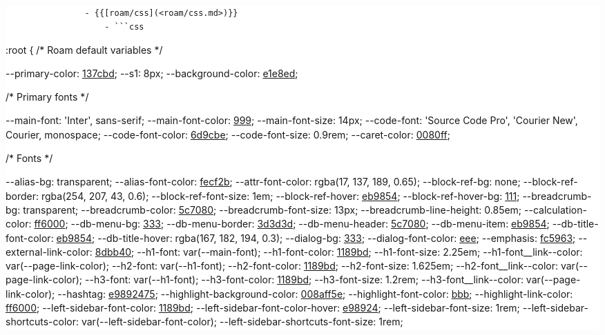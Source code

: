                     - {{[roam/css](<roam/css.md>)}}
                        - ```css

:root {
  /* Roam default variables */

  --primary-color: [137cbd](<137cbd.md>);
  --s1: 8px;
  --background-color: [e1e8ed](<e1e8ed.md>);

  /* Primary fonts */

  --main-font: 'Inter', sans-serif;
  --main-font-color: [999](<999.md>);
  --main-font-size: 14px;
  --code-font: 'Source Code Pro', 'Courier New', Courier, monospace;
  --code-font-color: [6d9cbe](<6d9cbe.md>);
  --code-font-size: 0.9rem;
  --caret-color: [0080ff](<0080ff.md>);

  /* Fonts */

  --alias-bg: transparent;
  --alias-font-color: [fecf2b](<fecf2b.md>);
  --attr-font-color: rgba(17, 137, 189, 0.65);
  --block-ref-bg: none;
  --block-ref-border: rgba(254, 207, 43, 0.6);
  --block-ref-font-size: 1em;
  --block-ref-hover: [eb9854](<eb9854.md>);
  --block-ref-hover-bg: [111](<111.md>);
  --breadcrumb-bg: transparent;
  --breadcrumb-color: [5c7080](<5c7080.md>);
  --breadcrumb-font-size: 13px;
  --breadcrumb-line-height: 0.85em;
  --calculation-color: [ff6000](<ff6000.md>);
  --db-menu-bg: [333](<333.md>);
  --db-menu-border: [3d3d3d](<3d3d3d.md>);
  --db-menu-header: [5c7080](<5c7080.md>);
  --db-menu-item: [eb9854](<eb9854.md>);
  --db-title-font-color: [eb9854](<eb9854.md>);
  --db-title-hover: rgba(167, 182, 194, 0.3);
  --dialog-bg: [333](<333.md>);
  --dialog-font-color: [eee](<eee.md>);
  --emphasis: [fc5963](<fc5963.md>);
  --external-link-color: [8dbb40](<8dbb40.md>);
  --h1-font: var(--main-font);
  --h1-font-color: [1189bd](<1189bd.md>);
  --h1-font-size: 2.25em;
  --h1-font__link--color: var(--page-link-color);
  --h2-font: var(--h1-font);
  --h2-font-color: [1189bd](<1189bd.md>);
  --h2-font-size: 1.625em;
  --h2-font__link--color: var(--page-link-color);
  --h3-font: var(--h1-font);
  --h3-font-color: [1189bd](<1189bd.md>);
  --h3-font-size: 1.2rem;
  --h3-font__link--color: var(--page-link-color);
  --hashtag: [e9892475](<e9892475.md>);
  --highlight-background-color: [008aff5e](<008aff5e.md>);
  --highlight-font-color: [bbb](<bbb.md>);
  --highlight-link-color: [ff6000](<ff6000.md>);
  --left-sidebar-font-color: [1189bd](<1189bd.md>);
  --left-sidebar-font-color-hover: [e98924](<e98924.md>);
  --left-sidebar-font-size: 1rem;
  --left-sidebar-shortcuts-color: var(--left-sidebar-font-color);
  --left-sidebar-shortcuts-font-size: 1rem;